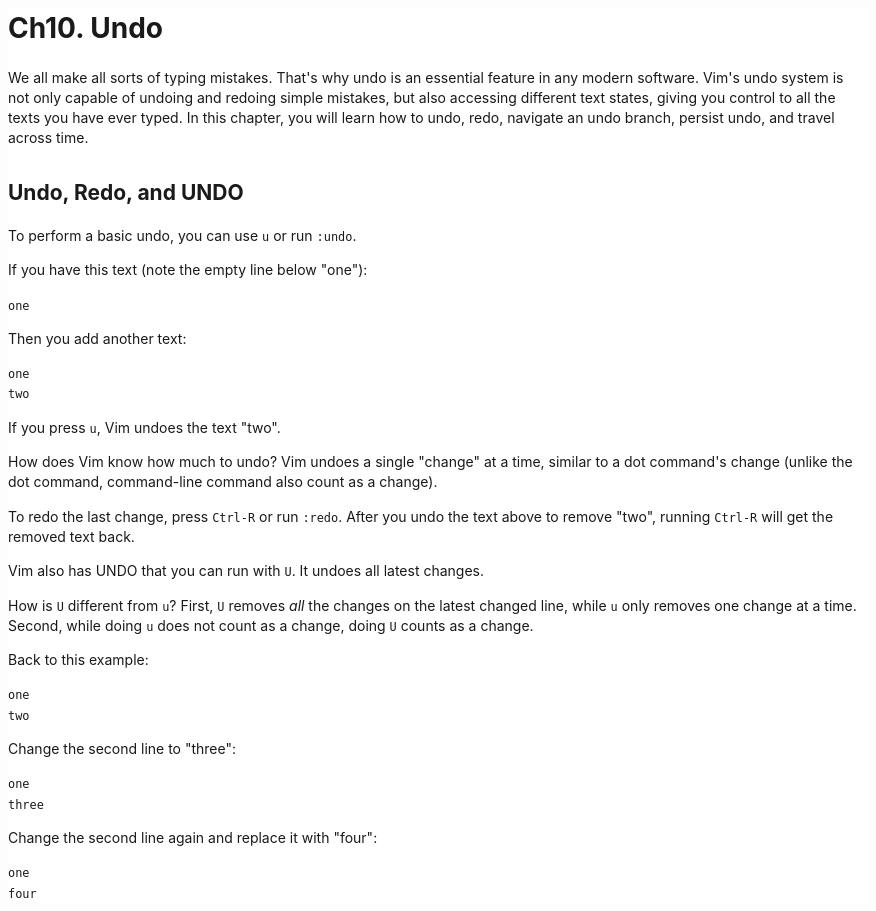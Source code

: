 # Ch10. Undo

We all make all sorts of typing mistakes. That's why undo is an essential feature in any modern software. Vim's undo system is not only capable of undoing and redoing simple mistakes, but also accessing different text states, giving you control to all the texts you have ever typed. In this chapter, you will learn how to undo, redo, navigate an undo branch, persist undo, and travel across time.

## Undo, Redo, and UNDO

To perform a basic undo, you can use `u` or run `:undo`.

If you have this text (note the empty line below "one"):

```
one

```

Then you add another text:

```
one
two
```

If you press `u`, Vim undoes the text "two".

How does Vim know how much to undo? Vim undoes a single "change" at a time, similar to a dot command's change (unlike the dot command, command-line command also count as a change).

To redo the last change, press `Ctrl-R` or run `:redo`. After you undo the text above to remove "two", running `Ctrl-R` will get the removed text back.

Vim also has UNDO that you can run with `U`. It undoes all latest changes.

How is `U` different from `u`? First, `U` removes *all* the changes on the latest changed line, while `u` only removes one change at a time. Second, while doing `u` does not count as a change, doing `U` counts as a change.

Back to this example:

```
one
two
```

Change the second line to "three":

```
one
three
```

Change the second line again and replace it with "four":

```
one
four
```
